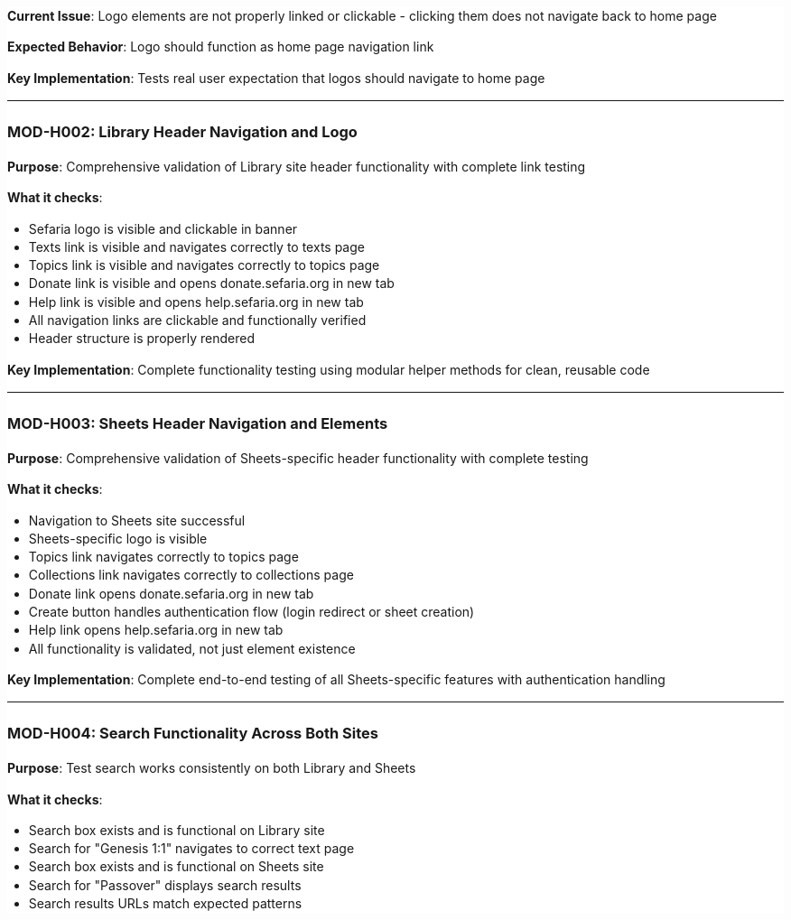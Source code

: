 **Current Issue**: Logo elements are not properly linked or clickable - clicking them does not navigate back to home page

**Expected Behavior**: Logo should function as home page navigation link

**Key Implementation**: Tests real user expectation that logos should navigate to home page

---

### MOD-H002: Library Header Navigation and Logo

**Purpose**: Comprehensive validation of Library site header functionality with complete link testing

**What it checks**:

- Sefaria logo is visible and clickable in banner
- Texts link is visible and navigates correctly to texts page
- Topics link is visible and navigates correctly to topics page
- Donate link is visible and opens donate.sefaria.org in new tab
- Help link is visible and opens help.sefaria.org in new tab
- All navigation links are clickable and functionally verified
- Header structure is properly rendered

**Key Implementation**: Complete functionality testing using modular helper methods for clean, reusable code

---

### MOD-H003: Sheets Header Navigation and Elements

**Purpose**: Comprehensive validation of Sheets-specific header functionality with complete testing

**What it checks**:

- Navigation to Sheets site successful
- Sheets-specific logo is visible
- Topics link navigates correctly to topics page
- Collections link navigates correctly to collections page
- Donate link opens donate.sefaria.org in new tab
- Create button handles authentication flow (login redirect or sheet creation)
- Help link opens help.sefaria.org in new tab
- All functionality is validated, not just element existence

**Key Implementation**: Complete end-to-end testing of all Sheets-specific features with authentication handling

---

### MOD-H004: Search Functionality Across Both Sites

**Purpose**: Test search works consistently on both Library and Sheets  

**What it checks**:

- Search box exists and is functional on Library site
- Search for "Genesis 1:1" navigates to correct text page
- Search box exists and is functional on Sheets site  
- Search for "Passover" displays search results
- Search results URLs match expected patterns
